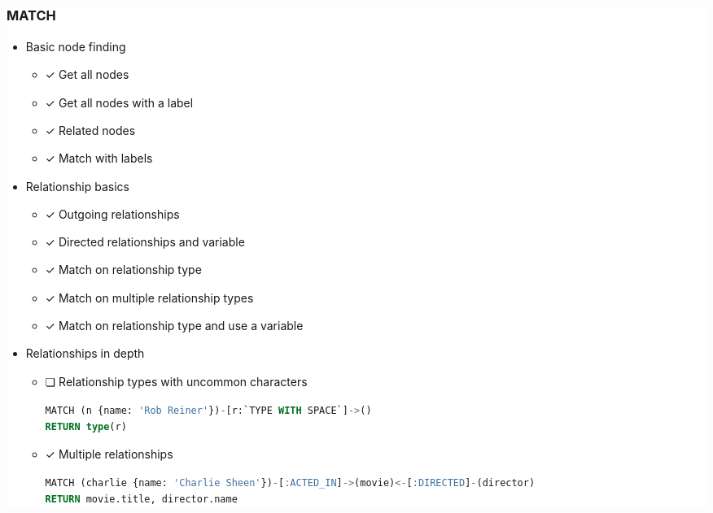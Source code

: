 



### MATCH 

* Basic node finding

  * ✓ Get all nodes

    
  
  * ✓ Get all nodes with a label

    
  
  * ✓ Related nodes

    
  
  * ✓ Match with labels

    
  

  

* Relationship basics

  * ✓ Outgoing relationships

    
  
  * ✓ Directed relationships and variable

    
  
  * ✓ Match on relationship type

    
  
  * ✓ Match on multiple relationship types

    
  
  * ✓ Match on relationship type and use a variable

    
  

  

* Relationships in depth

  * ❏ Relationship types with uncommon characters

    ```sql
    MATCH (n {name: 'Rob Reiner'})-[r:`TYPE WITH SPACE`]->()
    RETURN type(r)
    ```

    
  
  * ✓ Multiple relationships

    ```sql
    MATCH (charlie {name: 'Charlie Sheen'})-[:ACTED_IN]->(movie)<-[:DIRECTED]-(director)
    RETURN movie.title, director.name
    ```

    
  